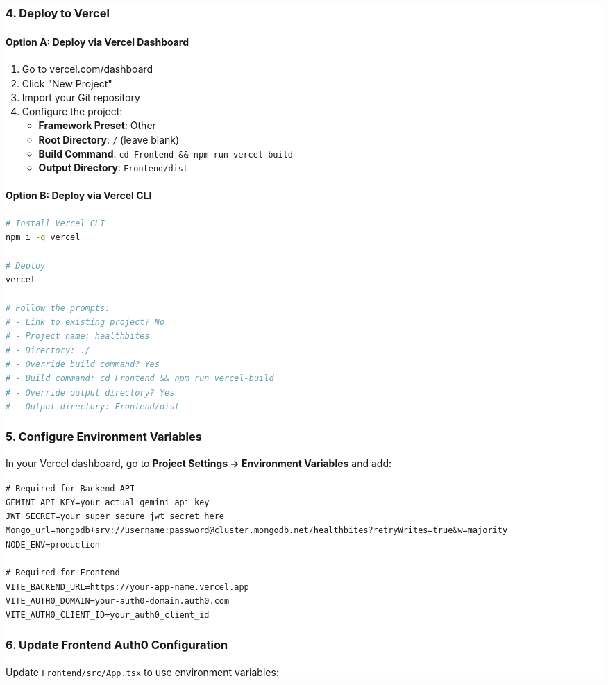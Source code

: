 ### 4. Deploy to Vercel

#### Option A: Deploy via Vercel Dashboard

1. Go to [vercel.com/dashboard](https://vercel.com/dashboard)
2. Click "New Project"
3. Import your Git repository
4. Configure the project:
   - **Framework Preset**: Other
   - **Root Directory**: `/` (leave blank)
   - **Build Command**: `cd Frontend && npm run vercel-build`
   - **Output Directory**: `Frontend/dist`

#### Option B: Deploy via Vercel CLI

```bash
# Install Vercel CLI
npm i -g vercel

# Deploy
vercel

# Follow the prompts:
# - Link to existing project? No
# - Project name: healthbites
# - Directory: ./
# - Override build command? Yes
# - Build command: cd Frontend && npm run vercel-build
# - Override output directory? Yes  
# - Output directory: Frontend/dist
```

### 5. Configure Environment Variables

In your Vercel dashboard, go to **Project Settings → Environment Variables** and add:

```env
# Required for Backend API
GEMINI_API_KEY=your_actual_gemini_api_key
JWT_SECRET=your_super_secure_jwt_secret_here
Mongo_url=mongodb+srv://username:password@cluster.mongodb.net/healthbites?retryWrites=true&w=majority
NODE_ENV=production

# Required for Frontend
VITE_BACKEND_URL=https://your-app-name.vercel.app
VITE_AUTH0_DOMAIN=your-auth0-domain.auth0.com
VITE_AUTH0_CLIENT_ID=your_auth0_client_id
```

### 6. Update Frontend Auth0 Configuration

Update `Frontend/src/App.tsx` to use environment variables:
